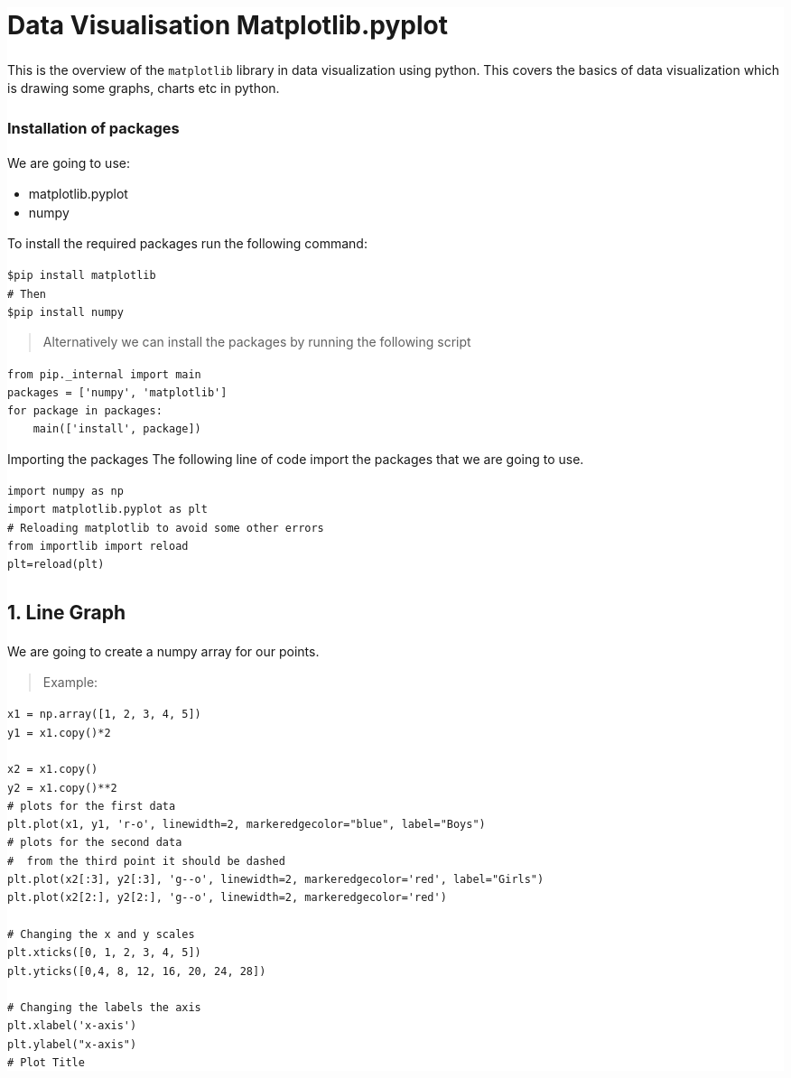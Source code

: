 # Data Visualisation Matplotlib.pyplot

This is the overview of the `matplotlib` library in data visualization using python. This covers the basics of data visualization which is drawing some graphs, charts etc in python.

### Installation of packages

We are going to use:

- matplotlib.pyplot
- numpy

To install the required packages run the following command:

```shell
$pip install matplotlib
# Then
$pip install numpy

```

> Alternatively we can install the packages by running the following script

```
from pip._internal import main
packages = ['numpy', 'matplotlib']
for package in packages:
    main(['install', package])
```

Importing the packages
The following line of code import the packages that we are going to use.

```
import numpy as np
import matplotlib.pyplot as plt
# Reloading matplotlib to avoid some other errors
from importlib import reload
plt=reload(plt)
```

## 1. Line Graph

We are going to create a numpy array for our points.

> Example:

```
x1 = np.array([1, 2, 3, 4, 5])
y1 = x1.copy()*2

x2 = x1.copy()
y2 = x1.copy()**2
# plots for the first data
plt.plot(x1, y1, 'r-o', linewidth=2, markeredgecolor="blue", label="Boys")
# plots for the second data
#  from the third point it should be dashed
plt.plot(x2[:3], y2[:3], 'g--o', linewidth=2, markeredgecolor='red', label="Girls")
plt.plot(x2[2:], y2[2:], 'g--o', linewidth=2, markeredgecolor='red')

# Changing the x and y scales
plt.xticks([0, 1, 2, 3, 4, 5])
plt.yticks([0,4, 8, 12, 16, 20, 24, 28])

# Changing the labels the axis
plt.xlabel('x-axis')
plt.ylabel("x-axis")
# Plot Title
```